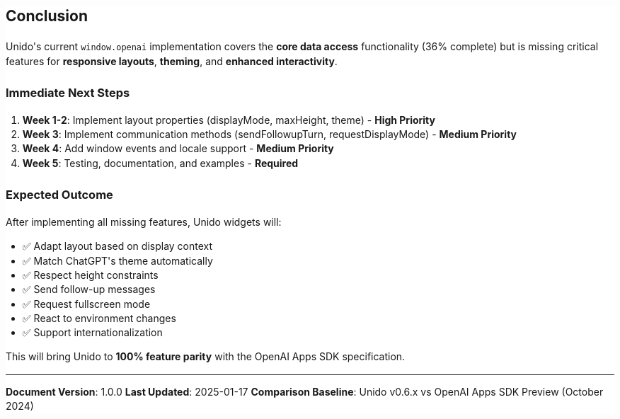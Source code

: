 
## Conclusion

Unido's current `window.openai` implementation covers the **core data access** functionality (36% complete) but is missing critical features for **responsive layouts**, **theming**, and **enhanced interactivity**.

### Immediate Next Steps

1. **Week 1-2**: Implement layout properties (displayMode, maxHeight, theme) - **High Priority**
2. **Week 3**: Implement communication methods (sendFollowupTurn, requestDisplayMode) - **Medium Priority**
3. **Week 4**: Add window events and locale support - **Medium Priority**
4. **Week 5**: Testing, documentation, and examples - **Required**

### Expected Outcome

After implementing all missing features, Unido widgets will:

- ✅ Adapt layout based on display context
- ✅ Match ChatGPT's theme automatically
- ✅ Respect height constraints
- ✅ Send follow-up messages
- ✅ Request fullscreen mode
- ✅ React to environment changes
- ✅ Support internationalization

This will bring Unido to **100% feature parity** with the OpenAI Apps SDK specification.

---

**Document Version**: 1.0.0
**Last Updated**: 2025-01-17
**Comparison Baseline**: Unido v0.6.x vs OpenAI Apps SDK Preview (October 2024)
